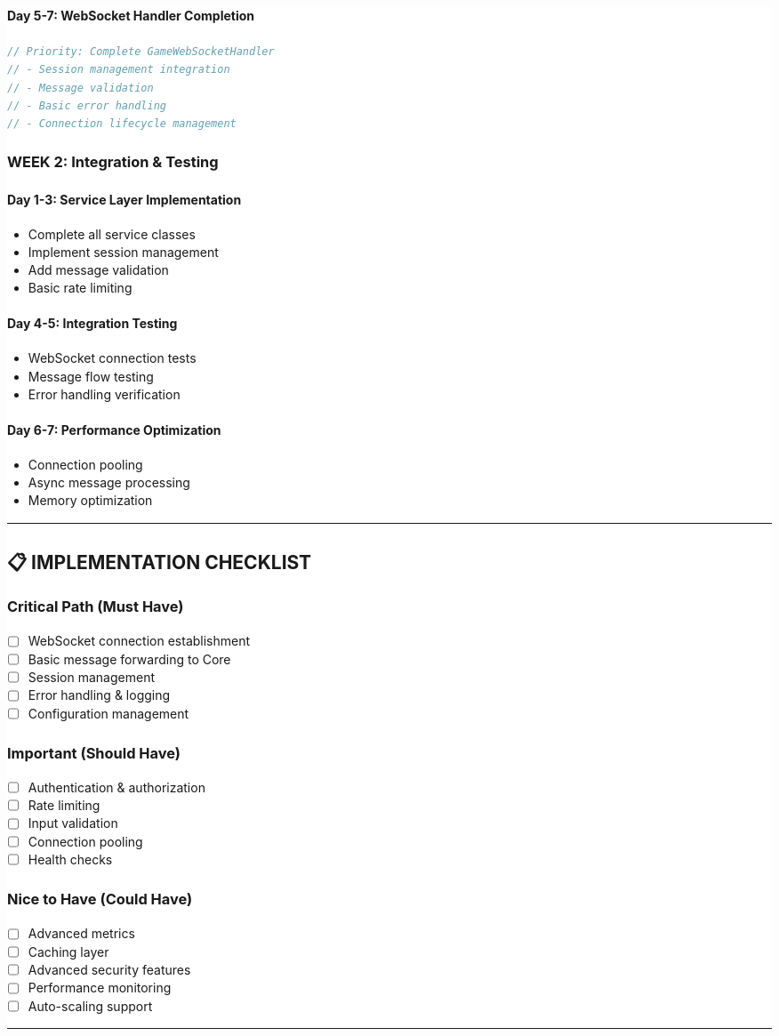 #### **Day 5-7: WebSocket Handler Completion**
```java
// Priority: Complete GameWebSocketHandler
// - Session management integration
// - Message validation
// - Basic error handling
// - Connection lifecycle management
```

### **WEEK 2: Integration & Testing**

#### **Day 1-3: Service Layer Implementation**
- Complete all service classes
- Implement session management
- Add message validation
- Basic rate limiting

#### **Day 4-5: Integration Testing**
- WebSocket connection tests
- Message flow testing
- Error handling verification

#### **Day 6-7: Performance Optimization**
- Connection pooling
- Async message processing
- Memory optimization

---

## 📋 **IMPLEMENTATION CHECKLIST**

### **Critical Path (Must Have)**
- [ ] WebSocket connection establishment
- [ ] Basic message forwarding to Core
- [ ] Session management
- [ ] Error handling & logging
- [ ] Configuration management

### **Important (Should Have)**
- [ ] Authentication & authorization
- [ ] Rate limiting
- [ ] Input validation
- [ ] Connection pooling
- [ ] Health checks

### **Nice to Have (Could Have)**
- [ ] Advanced metrics
- [ ] Caching layer
- [ ] Advanced security features
- [ ] Performance monitoring
- [ ] Auto-scaling support

---